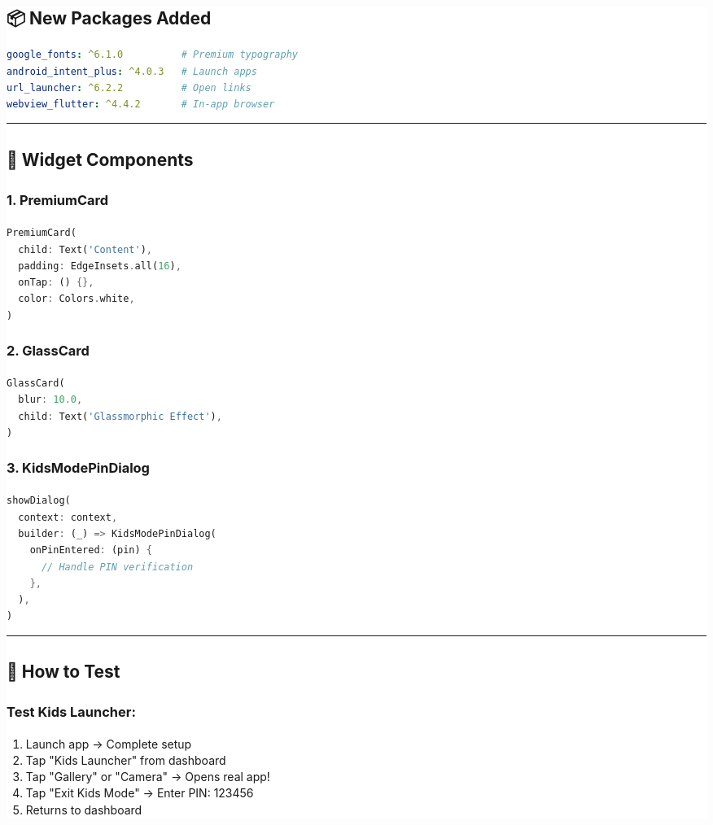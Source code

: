
## 📦 New Packages Added

```yaml
google_fonts: ^6.1.0          # Premium typography
android_intent_plus: ^4.0.3   # Launch apps
url_launcher: ^6.2.2          # Open links
webview_flutter: ^4.4.2       # In-app browser
```

---

## 🎨 Widget Components

### 1. PremiumCard
```dart
PremiumCard(
  child: Text('Content'),
  padding: EdgeInsets.all(16),
  onTap: () {},
  color: Colors.white,
)
```

### 2. GlassCard
```dart
GlassCard(
  blur: 10.0,
  child: Text('Glassmorphic Effect'),
)
```

### 3. KidsModePinDialog
```dart
showDialog(
  context: context,
  builder: (_) => KidsModePinDialog(
    onPinEntered: (pin) {
      // Handle PIN verification
    },
  ),
)
```

---

## 🔧 How to Test

### Test Kids Launcher:
1. Launch app → Complete setup
2. Tap "Kids Launcher" from dashboard
3. Tap "Gallery" or "Camera" → Opens real app!
4. Tap "Exit Kids Mode" → Enter PIN: 123456
5. Returns to dashboard
